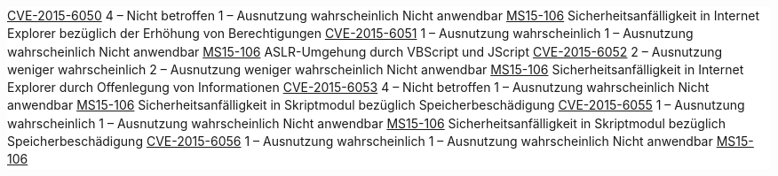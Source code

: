 <td style="border:1px solid black;"><a href="http://www.cve.mitre.org/cgi-bin/cvename.cgi?name=cve-2015-6050">CVE-2015-6050</a></td>
<td style="border:1px solid black;">4 – Nicht betroffen</td>
<td style="border:1px solid black;">1 – Ausnutzung wahrscheinlich</td>
<td style="border:1px solid black;">Nicht anwendbar</td>
</tr>
<tr class="odd">
<td style="border:1px solid black;"><a href="https://technet.microsoft.com/de-de/library/security/ms15-106">MS15-106</a></td>
<td style="border:1px solid black;">Sicherheitsanfälligkeit in Internet Explorer bezüglich der Erhöhung von Berechtigungen</td>
<td style="border:1px solid black;"><a href="http://www.cve.mitre.org/cgi-bin/cvename.cgi?name=cve-2015-6051">CVE-2015-6051</a></td>
<td style="border:1px solid black;">1 – Ausnutzung wahrscheinlich</td>
<td style="border:1px solid black;">1 – Ausnutzung wahrscheinlich</td>
<td style="border:1px solid black;">Nicht anwendbar</td>
</tr>
<tr class="even">
<td style="border:1px solid black;"><a href="https://technet.microsoft.com/de-de/library/security/ms15-106">MS15-106</a></td>
<td style="border:1px solid black;">ASLR-Umgehung durch VBScript und JScript</td>
<td style="border:1px solid black;"><a href="http://www.cve.mitre.org/cgi-bin/cvename.cgi?name=cve-2015-6052">CVE-2015-6052</a></td>
<td style="border:1px solid black;">2 – Ausnutzung weniger wahrscheinlich</td>
<td style="border:1px solid black;">2 – Ausnutzung weniger wahrscheinlich</td>
<td style="border:1px solid black;">Nicht anwendbar</td>
</tr>
<tr class="odd">
<td style="border:1px solid black;"><a href="https://technet.microsoft.com/de-de/library/security/ms15-106">MS15-106</a></td>
<td style="border:1px solid black;">Sicherheitsanfälligkeit in Internet Explorer durch Offenlegung von Informationen</td>
<td style="border:1px solid black;"><a href="http://www.cve.mitre.org/cgi-bin/cvename.cgi?name=cve-2015-6053">CVE-2015-6053</a></td>
<td style="border:1px solid black;">4 – Nicht betroffen</td>
<td style="border:1px solid black;">1 – Ausnutzung wahrscheinlich</td>
<td style="border:1px solid black;">Nicht anwendbar</td>
</tr>
<tr class="even">
<td style="border:1px solid black;"><a href="https://technet.microsoft.com/de-de/library/security/ms15-106">MS15-106</a></td>
<td style="border:1px solid black;">Sicherheitsanfälligkeit in Skriptmodul bezüglich Speicherbeschädigung</td>
<td style="border:1px solid black;"><a href="http://www.cve.mitre.org/cgi-bin/cvename.cgi?name=cve-2015-6055">CVE-2015-6055</a></td>
<td style="border:1px solid black;">1 – Ausnutzung wahrscheinlich</td>
<td style="border:1px solid black;">1 – Ausnutzung wahrscheinlich</td>
<td style="border:1px solid black;">Nicht anwendbar</td>
</tr>
<tr class="odd">
<td style="border:1px solid black;"><a href="https://technet.microsoft.com/de-de/library/security/ms15-106">MS15-106</a></td>
<td style="border:1px solid black;">Sicherheitsanfälligkeit in Skriptmodul bezüglich Speicherbeschädigung</td>
<td style="border:1px solid black;"><a href="http://www.cve.mitre.org/cgi-bin/cvename.cgi?name=cve-2015-6056">CVE-2015-6056</a></td>
<td style="border:1px solid black;">1 – Ausnutzung wahrscheinlich</td>
<td style="border:1px solid black;">1 – Ausnutzung wahrscheinlich</td>
<td style="border:1px solid black;">Nicht anwendbar</td>
</tr>
<tr class="even">
<td style="border:1px solid black;"><a href="https://technet.microsoft.com/de-de/library/security/ms15-106">MS15-106</a></td>